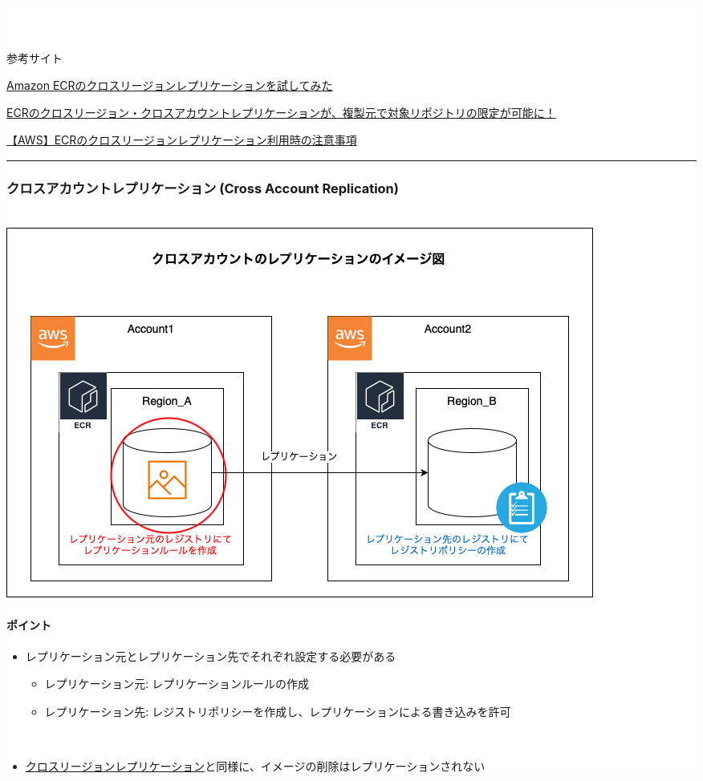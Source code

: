 <br>
<br>

参考サイト

[Amazon ECRのクロスリージョンレプリケーションを試してみた](https://dev.classmethod.jp/articles/20240229-ecr-crr/)

[ECRのクロスリージョン・クロスアカウントレプリケーションが、複製元で対象リポジトリの限定が可能に！](https://dev.classmethod.jp/articles/ecr-replicate-individual-repositories-regions-accounts/)

[【AWS】ECRのクロスリージョンレプリケーション利用時の注意事項](https://wakaru-blog.com/blog/ecr-replication/)

---

### クロスアカウントレプリケーション (Cross Account Replication)

<br>

<img src="./img/ECR-Cross-Account-Replication_11.png" />

<br>

#### ポイント

- レプリケーション元とレプリケーション先でそれぞれ設定する必要がある

    - レプリケーション元: レプリケーションルールの作成

    - レプリケーション先: レジストリポリシーを作成し、レプリケーションによる書き込みを許可

<br>

- [クロスリージョンレプリケーション](#クロスリージョンレプリケーション-cross-region-replication)と同様に、イメージの削除はレプリケーションされない

